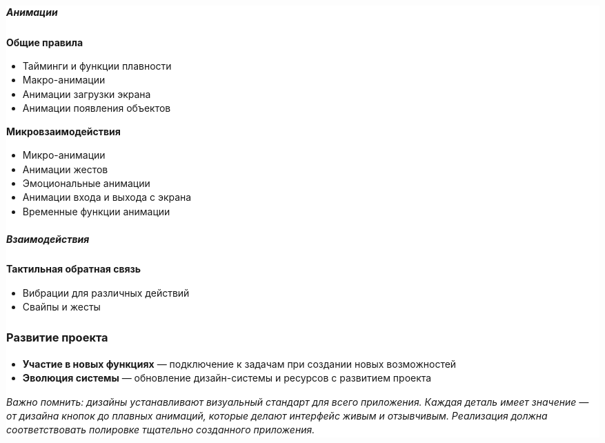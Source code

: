 ##### Анимации
**Общие правила**
- Тайминги и функции плавности
- Макро-анимации
- Анимации загрузки экрана
- Анимации появления объектов

**Микровзаимодействия**
- Микро-анимации
- Анимации жестов
- Эмоциональные анимации
- Анимации входа и выхода с экрана
- Временные функции анимации

##### Взаимодействия
**Тактильная обратная связь**
- Вибрации для различных действий
- Свайпы и жесты

### Развитие проекта
- **Участие в новых функциях** — подключение к задачам при создании новых возможностей
- **Эволюция системы** — обновление дизайн-системы и ресурсов с развитием проекта

*Важно помнить: дизайны устанавливают визуальный стандарт для всего приложения. Каждая деталь имеет значение — от дизайна кнопок до плавных анимаций, которые делают интерфейс живым и отзывчивым. Реализация должна соответствовать полировке тщательно созданного приложения.*
